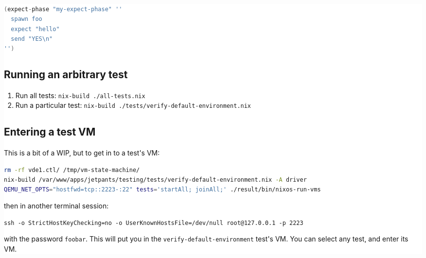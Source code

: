 ```nix
(expect-phase "my-expect-phase" ''
  spawn foo
  expect "hello"
  send "YES\n"
'')
```

## Running an arbitrary test

1. Run all tests: `nix-build ./all-tests.nix`
2. Run a particular test: `nix-build ./tests/verify-default-environment.nix`

## Entering a test VM

This is a bit of a WIP, but to get in to a test's VM:

```bash
rm -rf vde1.ctl/ /tmp/vm-state-machine/
nix-build /var/www/apps/jetpants/testing/tests/verify-default-environment.nix -A driver
QEMU_NET_OPTS="hostfwd=tcp::2223-:22" tests='startAll; joinAll;' ./result/bin/nixos-run-vms
```

then in another terminal session:

```
ssh -o StrictHostKeyChecking=no -o UserKnownHostsFile=/dev/null root@127.0.0.1 -p 2223
```

with the password `foobar`. This will put you in the
`verify-default-environment` test's VM. You can select any test, and
enter its VM.
